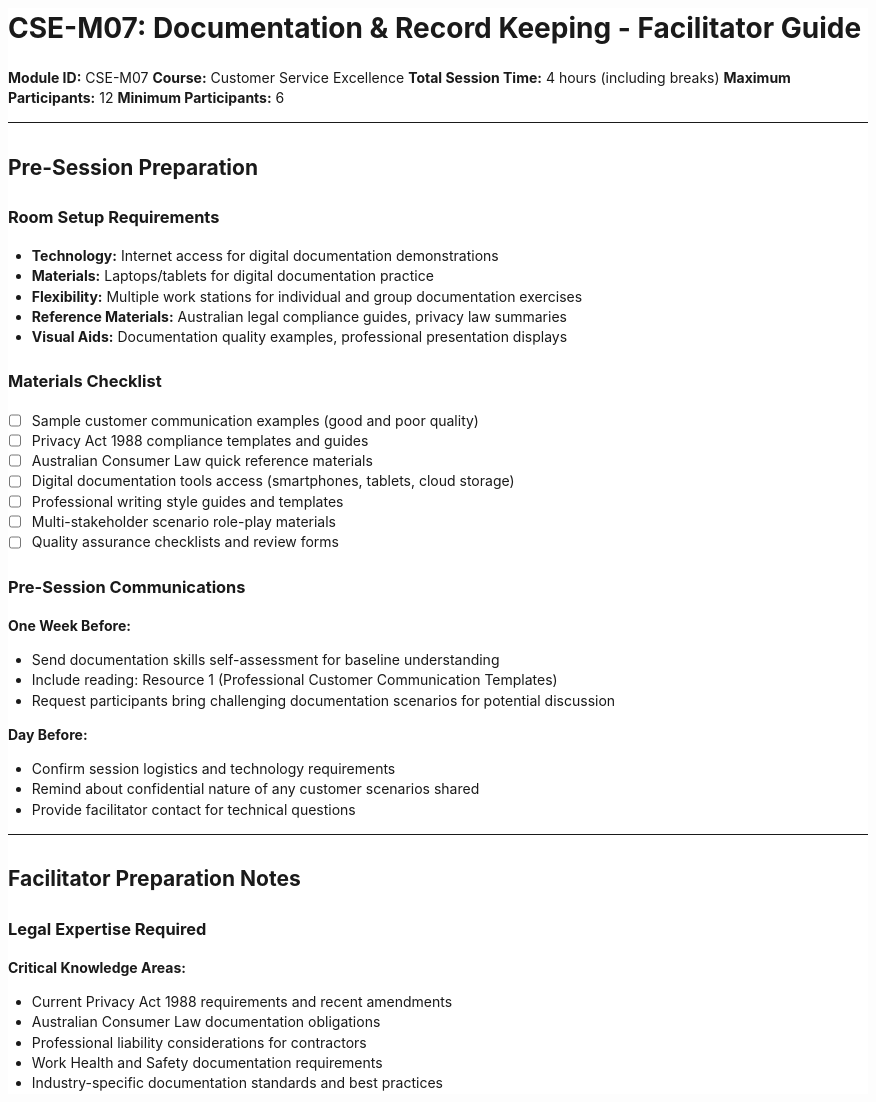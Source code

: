 # CSE-M07: Documentation & Record Keeping - Facilitator Guide

**Module ID:** CSE-M07
**Course:** Customer Service Excellence
**Total Session Time:** 4 hours (including breaks)
**Maximum Participants:** 12
**Minimum Participants:** 6

---

## Pre-Session Preparation

### Room Setup Requirements
- **Technology:** Internet access for digital documentation demonstrations
- **Materials:** Laptops/tablets for digital documentation practice
- **Flexibility:** Multiple work stations for individual and group documentation exercises
- **Reference Materials:** Australian legal compliance guides, privacy law summaries
- **Visual Aids:** Documentation quality examples, professional presentation displays

### Materials Checklist
- [ ] Sample customer communication examples (good and poor quality)
- [ ] Privacy Act 1988 compliance templates and guides
- [ ] Australian Consumer Law quick reference materials
- [ ] Digital documentation tools access (smartphones, tablets, cloud storage)
- [ ] Professional writing style guides and templates
- [ ] Multi-stakeholder scenario role-play materials
- [ ] Quality assurance checklists and review forms

### Pre-Session Communications
**One Week Before:**
- Send documentation skills self-assessment for baseline understanding
- Include reading: Resource 1 (Professional Customer Communication Templates)
- Request participants bring challenging documentation scenarios for potential discussion

**Day Before:**
- Confirm session logistics and technology requirements
- Remind about confidential nature of any customer scenarios shared
- Provide facilitator contact for technical questions

---

## Facilitator Preparation Notes

### Legal Expertise Required
**Critical Knowledge Areas:**
- Current Privacy Act 1988 requirements and recent amendments
- Australian Consumer Law documentation obligations
- Professional liability considerations for contractors
- Work Health and Safety documentation requirements
- Industry-specific documentation standards and best practices
